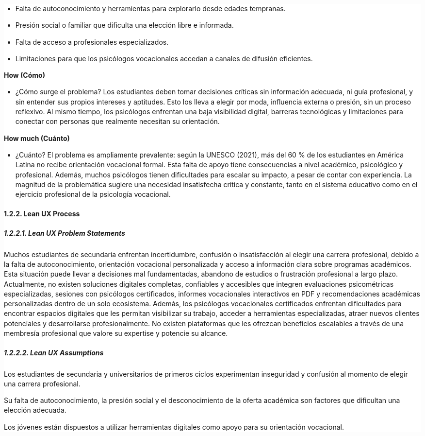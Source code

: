 - Falta de autoconocimiento y herramientas para explorarlo desde edades tempranas.


- Presión social o familiar que dificulta una elección libre e informada.


- Falta de acceso a profesionales especializados.


- Limitaciones para que los psicólogos vocacionales accedan a canales de difusión eficientes.


**How (Cómo)**
- ¿Cómo surge el problema?
Los estudiantes deben tomar decisiones críticas sin información adecuada, ni guía profesional, y sin entender sus propios intereses y aptitudes. Esto los lleva a elegir por moda, influencia externa o presión, sin un proceso reflexivo.
Al mismo tiempo, los psicólogos enfrentan una baja visibilidad digital, barreras tecnológicas y limitaciones para conectar con personas que realmente necesitan su orientación.


 **How much (Cuánto)**
- ¿Cuánto?
El problema es ampliamente prevalente: según la UNESCO (2021), más del 60 % de los estudiantes en América Latina no recibe orientación vocacional formal. Esta falta de apoyo tiene consecuencias a nivel académico, psicológico y profesional.
Además, muchos psicólogos tienen dificultades para escalar su impacto, a pesar de contar con experiencia. La magnitud de la problemática sugiere una necesidad insatisfecha crítica y constante, tanto en el sistema educativo como en el ejercicio profesional de la psicología vocacional.


#### 1.2.2. Lean UX Process

##### 1.2.2.1. Lean UX Problem Statements

Muchos estudiantes de secundaria enfrentan incertidumbre, confusión o insatisfacción al elegir una carrera profesional, debido a la falta de autoconocimiento, orientación vocacional personalizada y acceso a información clara sobre programas académicos. Esta situación puede llevar a decisiones mal fundamentadas, abandono de estudios o frustración profesional a largo plazo.
Actualmente, no existen soluciones digitales completas, confiables y accesibles que integren evaluaciones psicométricas especializadas, sesiones con psicólogos certificados, informes vocacionales interactivos en PDF y recomendaciones académicas personalizadas dentro de un solo ecosistema.
Además, los psicólogos vocacionales certificados enfrentan dificultades para encontrar espacios digitales que les permitan visibilizar su trabajo, acceder a herramientas especializadas, atraer nuevos clientes potenciales y desarrollarse profesionalmente. No existen plataformas que les ofrezcan beneficios escalables a través de una membresía profesional que valore su expertise y potencie su alcance.

##### 1.2.2.2. Lean UX Assumptions

Los estudiantes de secundaria y universitarios de primeros ciclos experimentan inseguridad y confusión al momento de elegir una carrera profesional.

Su falta de autoconocimiento, la presión social y el desconocimiento de la oferta académica son factores que dificultan una elección adecuada.

Los jóvenes están dispuestos a utilizar herramientas digitales como apoyo para su orientación vocacional.
